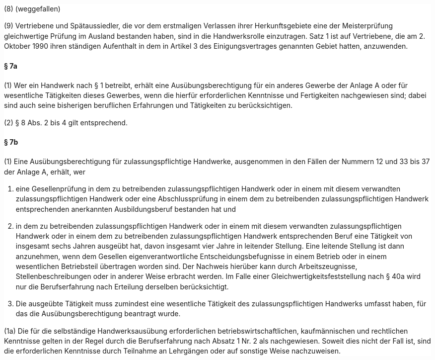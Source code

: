 (8) (weggefallen)

(9) Vertriebene und Spätaussiedler, die vor dem erstmaligen Verlassen
ihrer Herkunftsgebiete eine der Meisterprüfung gleichwertige Prüfung
im Ausland bestanden haben, sind in die Handwerksrolle einzutragen.
Satz 1 ist auf Vertriebene, die am 2. Oktober 1990 ihren ständigen
Aufenthalt in dem in Artikel 3 des Einigungsvertrages genannten Gebiet
hatten, anzuwenden.


#### § 7a

(1) Wer ein Handwerk nach § 1 betreibt, erhält eine
Ausübungsberechtigung für ein anderes Gewerbe der Anlage A oder für
wesentliche Tätigkeiten dieses Gewerbes, wenn die hierfür
erforderlichen Kenntnisse und Fertigkeiten nachgewiesen sind; dabei
sind auch seine bisherigen beruflichen Erfahrungen und Tätigkeiten zu
berücksichtigen.

(2) § 8 Abs. 2 bis 4 gilt entsprechend.


#### § 7b

(1) Eine Ausübungsberechtigung für zulassungspflichtige Handwerke,
ausgenommen in den Fällen der Nummern 12 und 33 bis 37 der Anlage A,
erhält, wer

1.  eine Gesellenprüfung in dem zu betreibenden zulassungspflichtigen
    Handwerk oder in einem mit diesem verwandten zulassungspflichtigen
    Handwerk oder eine Abschlussprüfung in einem dem zu betreibenden
    zulassungspflichtigen Handwerk entsprechenden anerkannten
    Ausbildungsberuf bestanden hat und


2.  in dem zu betreibenden zulassungspflichtigen Handwerk oder in einem
    mit diesem verwandten zulassungspflichtigen Handwerk oder in einem dem
    zu betreibenden zulassungspflichtigen Handwerk entsprechenden Beruf
    eine Tätigkeit von insgesamt sechs Jahren ausgeübt hat, davon
    insgesamt vier Jahre in leitender Stellung. Eine leitende Stellung ist
    dann anzunehmen, wenn dem Gesellen eigenverantwortliche
    Entscheidungsbefugnisse in einem Betrieb oder in einem wesentlichen
    Betriebsteil übertragen worden sind. Der Nachweis hierüber kann durch
    Arbeitszeugnisse, Stellenbeschreibungen oder in anderer Weise erbracht
    werden. Im Falle einer Gleichwertigkeitsfeststellung nach § 40a wird
    nur die Berufserfahrung nach Erteilung derselben berücksichtigt.


3.  Die ausgeübte Tätigkeit muss zumindest eine wesentliche Tätigkeit des
    zulassungspflichtigen Handwerks umfasst haben, für das die
    Ausübungsberechtigung beantragt wurde.




(1a) Die für die selbständige Handwerksausübung erforderlichen
betriebswirtschaftlichen, kaufmännischen und rechtlichen Kenntnisse
gelten in der Regel durch die Berufserfahrung nach Absatz 1 Nr. 2 als
nachgewiesen. Soweit dies nicht der Fall ist, sind die erforderlichen
Kenntnisse durch Teilnahme an Lehrgängen oder auf sonstige Weise
nachzuweisen.
